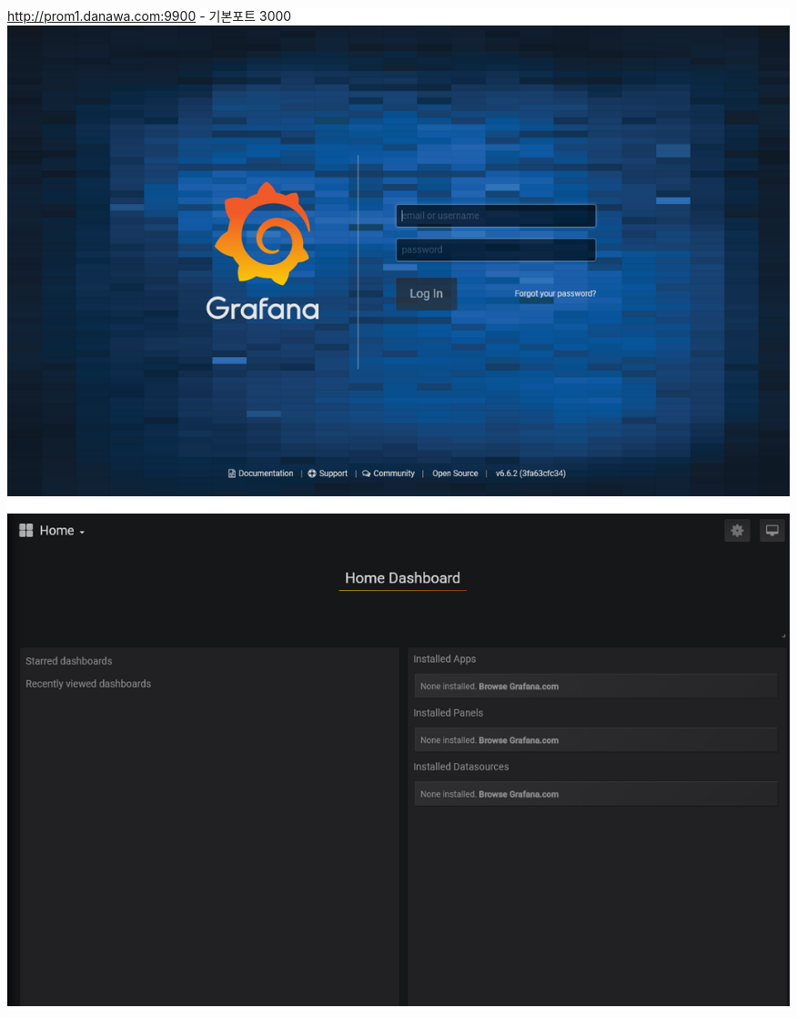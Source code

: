 http://prom1.danawa.com:9900 - 기본포트 3000
![/images/2020-03-16-Common-Prometheus/grafana.PNG](/images/2020-03-16-Common-Prometheus/grafana.PNG)   

![/images/2020-03-16-Common-Prometheus/grafana2.PNG](/images/2020-03-16-Common-Prometheus/grafana2.PNG) 
